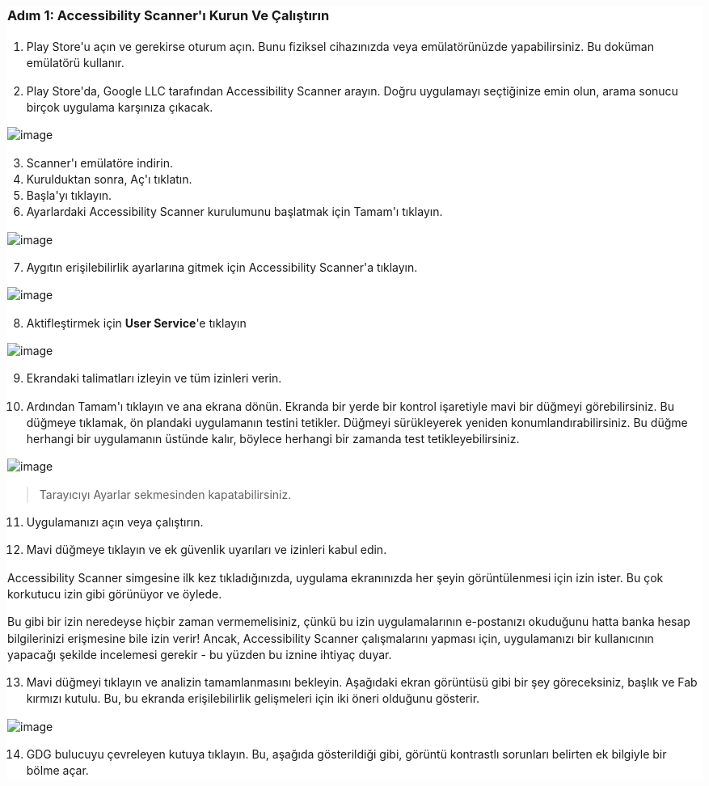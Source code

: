 ### Adım 1: Accessibility Scanner'ı Kurun Ve Çalıştırın

1. Play Store'u açın ve gerekirse oturum açın. Bunu fiziksel cihazınızda veya emülatörünüzde yapabilirsiniz. Bu doküman emülatörü kullanır.

2. Play Store'da, Google LLC tarafından Accessibility Scanner arayın. Doğru uygulamayı seçtiğinize emin olun, arama sonucu birçok uygulama karşınıza çıkacak.

![image](https://user-images.githubusercontent.com/70329389/150338786-3f294c82-772d-40a6-ac85-017f100f2060.png)

3. Scanner'ı emülatöre indirin.
4. Kurulduktan sonra, Aç'ı tıklatın.
5. Başla'yı tıklayın.
6. Ayarlardaki Accessibility Scanner kurulumunu başlatmak için Tamam'ı tıklayın.

![image](https://user-images.githubusercontent.com/70329389/150339396-c1024e23-81d4-447b-bb95-b4190041e1a7.png)

7. Aygıtın erişilebilirlik ayarlarına gitmek için Accessibility Scanner'a tıklayın.

![image](https://user-images.githubusercontent.com/70329389/150339496-1059de2f-a0d2-417f-ac91-ff333981a6f2.png)

8. Aktifleştirmek için **User Service**'e tıklayın

![image](https://user-images.githubusercontent.com/70329389/150339599-32e50b62-a1a0-4824-8812-1c33c089366e.png)

9. Ekrandaki talimatları izleyin ve tüm izinleri verin.

10. Ardından Tamam'ı tıklayın ve ana ekrana dönün. Ekranda bir yerde bir kontrol işaretiyle mavi bir düğmeyi görebilirsiniz. Bu düğmeye tıklamak, ön plandaki uygulamanın testini tetikler. Düğmeyi sürükleyerek yeniden konumlandırabilirsiniz. Bu düğme herhangi bir uygulamanın üstünde kalır, böylece herhangi bir zamanda test tetikleyebilirsiniz.

![image](https://user-images.githubusercontent.com/70329389/150339803-43ce309d-99fa-4223-af6c-1c6be11c5a00.png)

> Tarayıcıyı Ayarlar sekmesinden kapatabilirsiniz.

11. Uygulamanızı açın veya çalıştırın.

12. Mavi düğmeye tıklayın ve ek güvenlik uyarıları ve izinleri kabul edin.

Accessibility Scanner simgesine ilk kez tıkladığınızda, uygulama ekranınızda her şeyin görüntülenmesi için izin ister. Bu çok korkutucu izin gibi görünüyor ve öylede.

Bu gibi bir izin neredeyse hiçbir zaman vermemelisiniz, çünkü bu izin uygulamalarının e-postanızı okuduğunu hatta banka hesap bilgilerinizi erişmesine bile izin verir! Ancak, Accessibility Scanner çalışmalarını yapması için, uygulamanızı bir kullanıcının yapacağı şekilde incelemesi gerekir - bu yüzden bu iznine ihtiyaç duyar.

13. Mavi düğmeyi tıklayın ve analizin tamamlanmasını bekleyin. Aşağıdaki ekran görüntüsü gibi bir şey göreceksiniz, başlık ve Fab kırmızı kutulu. Bu, bu ekranda erişilebilirlik gelişmeleri için iki öneri olduğunu gösterir.

![image](https://user-images.githubusercontent.com/70329389/150341618-0bd48905-4e6d-48c6-b244-5cc5b5f82363.png)

14. GDG bulucuyu çevreleyen kutuya tıklayın. Bu, aşağıda gösterildiği gibi, görüntü kontrastlı sorunları belirten ek bilgiyle bir bölme açar.
